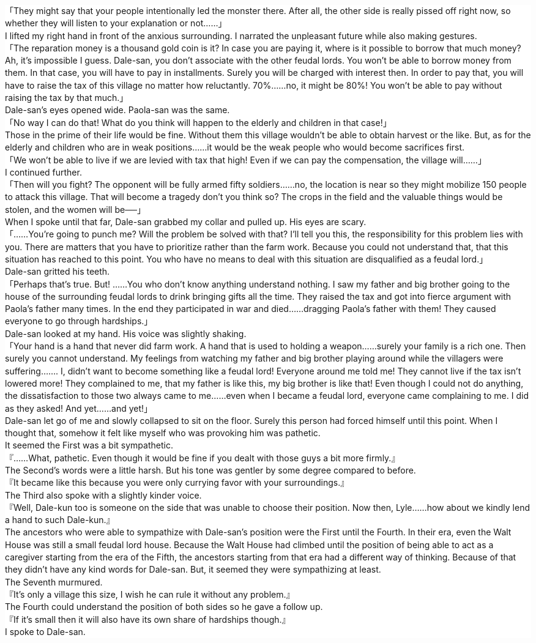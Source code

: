 「They might say that your people intentionally led the monster there. After all, the other side is really pissed off right now, so whether they will listen to your explanation or not……」<br/>
I lifted my right hand in front of the anxious surrounding. I narrated the unpleasant future while also making gestures.<br/>
「The reparation money is a thousand gold coin is it? In case you are paying it, where is it possible to borrow that much money? Ah, it’s impossible I guess. Dale-san, you don’t associate with the other feudal lords. You won’t be able to borrow money from them. In that case, you will have to pay in installments. Surely you will be charged with interest then. In order to pay that, you will have to raise the tax of this village no matter how reluctantly. 70%……no, it might be 80%! You won’t be able to pay without raising the tax by that much.」<br/>
Dale-san’s eyes opened wide. Paola-san was the same.<br/>
「No way I can do that! What do you think will happen to the elderly and children in that case!」<br/>
Those in the prime of their life would be fine. Without them this village wouldn’t be able to obtain harvest or the like. But, as for the elderly and children who are in weak positions……it would be the weak people who would become sacrifices first.<br/>
「We won’t be able to live if we are levied with tax that high! Even if we can pay the compensation, the village will……」<br/>
I continued further.<br/>
「Then will you fight? The opponent will be fully armed fifty soldiers……no, the location is near so they might mobilize 150 people to attack this village. That will become a tragedy don’t you think so? The crops in the field and the valuable things would be stolen, and the women will be──」<br/>
When I spoke until that far, Dale-san grabbed my collar and pulled up. His eyes are scary.<br/>
「……You’re going to punch me? Will the problem be solved with that? I’ll tell you this, the responsibility for this problem lies with you. There are matters that you have to prioritize rather than the farm work. Because you could not understand that, that this situation has reached to this point. You who have no means to deal with this situation are disqualified as a feudal lord.」<br/>
Dale-san gritted his teeth.<br/>
「Perhaps that’s true. But! ……You who don’t know anything understand nothing. I saw my father and big brother going to the house of the surrounding feudal lords to drink bringing gifts all the time. They raised the tax and got into fierce argument with Paola’s father many times. In the end they participated in war and died……dragging Paola’s father with them! They caused everyone to go through hardships.」<br/>
Dale-san looked at my hand. His voice was slightly shaking.<br/>
「Your hand is a hand that never did farm work. A hand that is used to holding a weapon……surely your family is a rich one. Then surely you cannot understand. My feelings from watching my father and big brother playing around while the villagers were suffering……. I, didn’t want to become something like a feudal lord! Everyone around me told me! They cannot live if the tax isn’t lowered more! They complained to me, that my father is like this, my big brother is like that! Even though I could not do anything, the dissatisfaction to those two always came to me……even when I became a feudal lord, everyone came complaining to me. I did as they asked! And yet……and yet!」<br/>
Dale-san let go of me and slowly collapsed to sit on the floor. Surely this person had forced himself until this point. When I thought that, somehow it felt like myself who was provoking him was pathetic.<br/>
It seemed the First was a bit sympathetic.<br/>
『……What, pathetic. Even though it would be fine if you dealt with those guys a bit more firmly.』<br/>
The Second’s words were a little harsh. But his tone was gentler by some degree compared to before.<br/>
『It became like this because you were only currying favor with your surroundings.』<br/>
The Third also spoke with a slightly kinder voice.<br/>
『Well, Dale-kun too is someone on the side that was unable to choose their position. Now then, Lyle……how about we kindly lend a hand to such Dale-kun.』<br/>
The ancestors who were able to sympathize with Dale-san’s position were the First until the Fourth. In their era, even the Walt House was still a small feudal lord house. Because the Walt House had climbed until the position of being able to act as a caregiver starting from the era of the Fifth, the ancestors starting from that era had a different way of thinking. Because of that they didn’t have any kind words for Dale-san. But, it seemed they were sympathizing at least.<br/>
The Seventh murmured.<br/>
『It’s only a village this size, I wish he can rule it without any problem.』<br/>
The Fourth could understand the position of both sides so he gave a follow up.<br/>
『If it’s small then it will also have its own share of hardships though.』<br/>
I spoke to Dale-san.<br/>